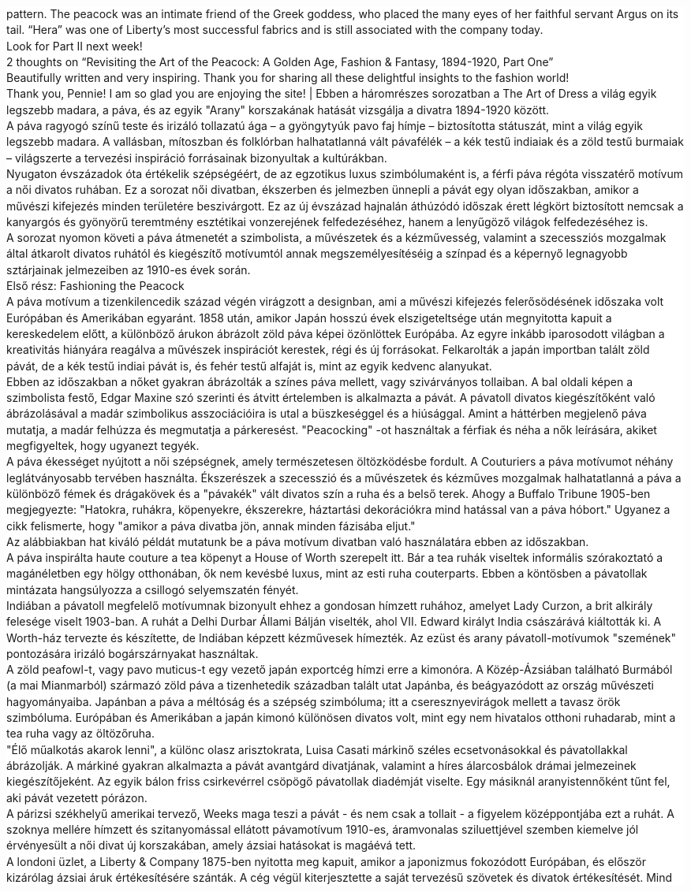 pattern. The peacock was an intimate friend of the Greek goddess, who placed the many eyes of her faithful servant Argus on its tail. “Hera” was one of Liberty’s most successful fabrics and is still associated with the company today.<br/>Look for Part II next week!<br/>2 thoughts on “Revisiting the Art of the Peacock: A Golden Age, Fashion & Fantasy, 1894-1920, Part One”<br/>Beautifully written and very inspiring. Thank you for sharing all these delightful insights to the fashion world!<br/>Thank you, Pennie! I am so glad you are enjoying the site! | Ebben a háromrészes sorozatban a The Art of Dress a világ egyik legszebb madara, a páva, és az egyik "Arany" korszakának hatását vizsgálja a divatra 1894-1920 között.<br/>A páva ragyogó színű teste és irizáló tollazatú ága – a gyöngytyúk pavo faj hímje – biztosította státuszát, mint a világ egyik legszebb madara. A vallásban, mítoszban és folklórban halhatatlanná vált pávafélék – a kék testű indiaiak és a zöld testű burmaiak – világszerte a tervezési inspiráció forrásainak bizonyultak a kultúrákban.<br/>Nyugaton évszázadok óta értékelik szépségéért, de az egzotikus luxus szimbólumaként is, a férfi páva régóta visszatérő motívum a női divatos ruhában. Ez a sorozat női divatban, ékszerben és jelmezben ünnepli a pávát egy olyan időszakban, amikor a művészi kifejezés minden területére beszivárgott. Ez az új évszázad hajnalán áthúzódó időszak érett légkört biztosított nemcsak a kanyargós és gyönyörű teremtmény esztétikai vonzerejének felfedezéséhez, hanem a lenyűgöző világok felfedezéséhez is.<br/>A sorozat nyomon követi a páva átmenetét a szimbolista, a művészetek és a kézművesség, valamint a szecessziós mozgalmak által átkarolt divatos ruhától és kiegészítő motívumtól annak megszemélyesítéséig a színpad és a képernyő legnagyobb sztárjainak jelmezeiben az 1910-es évek során.<br/>Első rész: Fashioning the Peacock<br/>A páva motívum a tizenkilencedik század végén virágzott a designban, ami a művészi kifejezés felerősödésének időszaka volt Európában és Amerikában egyaránt. 1858 után, amikor Japán hosszú évek elszigeteltsége után megnyitotta kapuit a kereskedelem előtt, a különböző árukon ábrázolt zöld páva képei özönlöttek Európába. Az egyre inkább iparosodott világban a kreativitás hiányára reagálva a művészek inspirációt kerestek, régi és új forrásokat. Felkarolták a japán importban talált zöld pávát, de a kék testű indiai pávát is, és fehér testű alfaját is, mint az egyik kedvenc alanyukat.<br/>Ebben az időszakban a nőket gyakran ábrázolták a színes páva mellett, vagy szivárványos tollaiban. A bal oldali képen a szimbolista festő, Edgar Maxine szó szerinti és átvitt értelemben is alkalmazta a pávát. A pávatoll divatos kiegészítőként való ábrázolásával a madár szimbolikus asszociációira is utal a büszkeséggel és a hiúsággal. Amint a háttérben megjelenő páva mutatja, a madár felhúzza és megmutatja a párkeresést. "Peacocking" -ot használtak a férfiak és néha a nők leírására, akiket megfigyeltek, hogy ugyanezt tegyék.<br/>A páva ékességet nyújtott a női szépségnek, amely természetesen öltözködésbe fordult. A Couturiers a páva motívumot néhány leglátványosabb tervében használta. Ékszerészek a szecesszió és a művészetek és kézműves mozgalmak halhatatlanná a páva a különböző fémek és drágakövek és a "pávakék" vált divatos szín a ruha és a belső terek. Ahogy a Buffalo Tribune 1905-ben megjegyezte: "Hatokra, ruhákra, köpenyekre, ékszerekre, háztartási dekorációkra mind hatással van a páva hóbort." Ugyanez a cikk felismerte, hogy "amikor a páva divatba jön, annak minden fázisába eljut."<br/>Az alábbiakban hat kiváló példát mutatunk be a páva motívum divatban való használatára ebben az időszakban.<br/>A páva inspirálta haute couture a tea köpenyt a House of Worth szerepelt itt. Bár a tea ruhák viseltek informális szórakoztató a magánéletben egy hölgy otthonában, ők nem kevésbé luxus, mint az esti ruha couterparts. Ebben a köntösben a pávatollak mintázata hangsúlyozza a csillogó selyemszatén fényét.<br/>Indiában a pávatoll megfelelő motívumnak bizonyult ehhez a gondosan hímzett ruhához, amelyet Lady Curzon, a brit alkirály felesége viselt 1903-ban. A ruhát a Delhi Durbar Állami Bálján viselték, ahol VII. Edward királyt India császárává kiáltották ki. A Worth-ház tervezte és készítette, de Indiában képzett kézművesek hímezték. Az ezüst és arany pávatoll-motívumok "szemének" pontozására irizáló bogárszárnyakat használtak.<br/>A zöld peafowl-t, vagy pavo muticus-t egy vezető japán exportcég hímzi erre a kimonóra. A Közép-Ázsiában található Burmából (a mai Mianmarból) származó zöld páva a tizenhetedik században talált utat Japánba, és beágyazódott az ország művészeti hagyományaiba. Japánban a páva a méltóság és a szépség szimbóluma; itt a cseresznyevirágok mellett a tavasz örök szimbóluma. Európában és Amerikában a japán kimonó különösen divatos volt, mint egy nem hivatalos otthoni ruhadarab, mint a tea ruha vagy az öltözőruha.<br/>"Élő műalkotás akarok lenni", a különc olasz arisztokrata, Luisa Casati márkinő széles ecsetvonásokkal és pávatollakkal ábrázolják. A márkiné gyakran alkalmazta a pávát avantgárd divatjának, valamint a híres álarcosbálok drámai jelmezeinek kiegészítőjeként. Az egyik bálon friss csirkevérrel csöpögő pávatollak diadémját viselte. Egy másiknál aranyistennőként tűnt fel, aki pávát vezetett pórázon.<br/>A párizsi székhelyű amerikai tervező, Weeks maga teszi a pávát - és nem csak a tollait - a figyelem középpontjába ezt a ruhát. A szoknya mellére hímzett és szitanyomással ellátott pávamotívum 1910-es, áramvonalas sziluettjével szemben kiemelve jól érvényesült a női divat új korszakában, amely ázsiai hatásokat is magáévá tett.<br/>A londoni üzlet, a Liberty & Company 1875-ben nyitotta meg kapuit, amikor a japonizmus fokozódott Európában, és először kizárólag ázsiai áruk értékesítésére szánták. A cég végül kiterjesztette a saját tervezésű szövetek és divatok értékesítését. Mind
